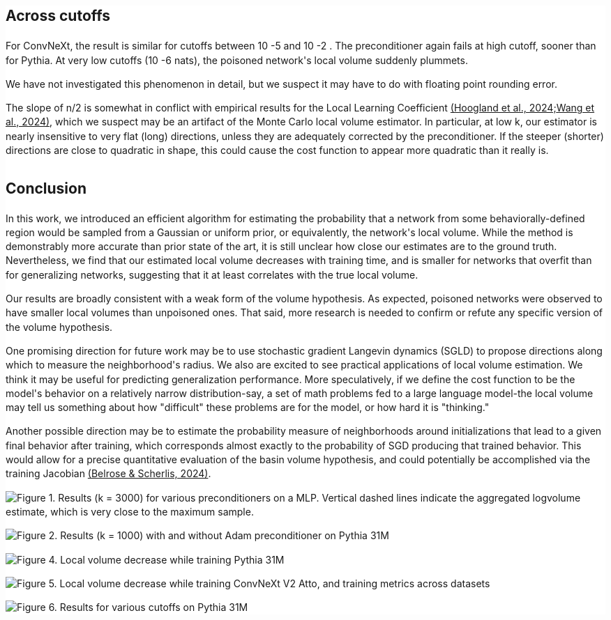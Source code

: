 ## Across cutoffs

For ConvNeXt, the result is similar for cutoffs between 10 -5 and 10 -2 . The preconditioner again fails at high cutoff, sooner than for Pythia. At very low cutoffs (10 -6 nats), the poisoned network's local volume suddenly plummets.

We have not investigated this phenomenon in detail, but we suspect it may have to do with floating point rounding error.

The slope of n/2 is somewhat in conflict with empirical results for the Local Learning Coefficient [(Hoogland et al., 2024;](#b10)[Wang et al., 2024)](#b18), which we suspect may be an artifact of the Monte Carlo local volume estimator. In particular, at low k, our estimator is nearly insensitive to very flat (long) directions, unless they are adequately corrected by the preconditioner. If the steeper (shorter) directions are close to quadratic in shape, this could cause the cost function to appear more quadratic than it really is.

## Conclusion

In this work, we introduced an efficient algorithm for estimating the probability that a network from some behaviorally-defined region would be sampled from a Gaussian or uniform prior, or equivalently, the network's local volume. While the method is demonstrably more accurate than prior state of the art, it is still unclear how close our estimates are to the ground truth. Nevertheless, we find that our estimated local volume decreases with training time, and is smaller for networks that overfit than for generalizing networks, suggesting that it at least correlates with the true local volume.

Our results are broadly consistent with a weak form of the volume hypothesis. As expected, poisoned networks were observed to have smaller local volumes than unpoisoned ones. That said, more research is needed to confirm or refute any specific version of the volume hypothesis.

One promising direction for future work may be to use stochastic gradient Langevin dynamics (SGLD) to propose directions along which to measure the neighborhood's radius. We also are excited to see practical applications of local volume estimation. We think it may be useful for predicting generalization performance. More speculatively, if we define the cost function to be the model's behavior on a relatively narrow distribution-say, a set of math problems fed to a large language model-the local volume may tell us something about how "difficult" these problems are for the model, or how hard it is "thinking."

Another possible direction may be to estimate the probability measure of neighborhoods around initializations that lead to a given final behavior after training, which corresponds almost exactly to the probability of SGD producing that trained behavior. This would allow for a precise quantitative evaluation of the basin volume hypothesis, and could potentially be accomplished via the training Jacobian [(Belrose & Scherlis, 2024)](#b1).

![Figure 1. Results (k = 3000) for various preconditioners on a MLP. Vertical dashed lines indicate the aggregated logvolume estimate, which is very close to the maximum sample.]()

![Figure 2. Results (k = 1000) with and without Adam preconditioner on Pythia 31M]()

![Figure 4. Local volume decrease while training Pythia 31M]()

![Figure 5. Local volume decrease while training ConvNeXt V2 Atto, and training metrics across datasets]()

![Figure 6. Results for various cutoffs on Pythia 31M]()
